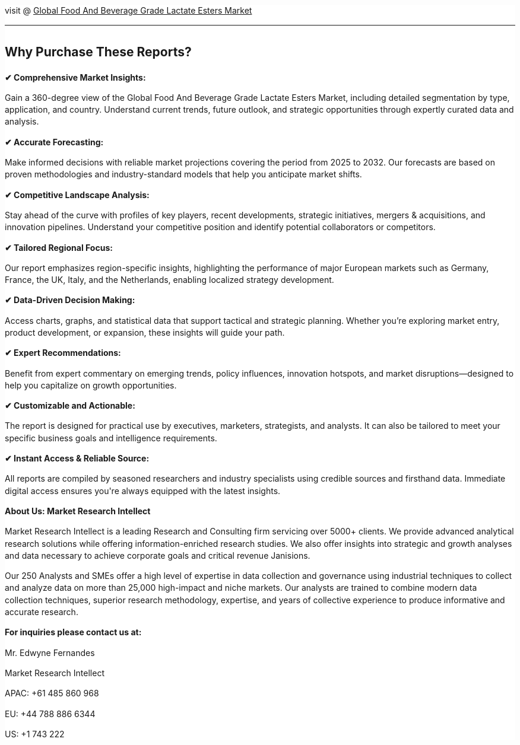 visit&nbsp;@</strong>&nbsp;</span><span class="font-[700]"><a href="https://www.marketresearchintellect.com/product/global-food-and-beverage-grade-lactate-esters-market/?utm_source=Linkedin&utm_medium=811" target="_blank" data-tracking-control-name="article-ssr-frontend-pulse_little-text-block" data-tracking-will-navigate="" data-test-link="">Global Food And Beverage Grade Lactate Esters Market</a></span></p></blockquote><hr /><h2>Why Purchase These Reports?</h2><p><strong>✔ Comprehensive Market Insights:</strong></p><p>Gain a 360-degree view of the Global Food And Beverage Grade Lactate Esters Market, including detailed segmentation by type, application, and country. Understand current trends, future outlook, and strategic opportunities through expertly curated data and analysis.</p><p><strong>✔ Accurate Forecasting:</strong></p><p>Make informed decisions with reliable market projections covering the period from 2025 to 2032. Our forecasts are based on proven methodologies and industry-standard models that help you anticipate market shifts.</p><p><strong>✔ Competitive Landscape Analysis:</strong></p><p>Stay ahead of the curve with profiles of key players, recent developments, strategic initiatives, mergers &amp; acquisitions, and innovation pipelines. Understand your competitive position and identify potential collaborators or competitors.</p><p><strong>✔ Tailored Regional Focus:</strong></p><p>Our report emphasizes region-specific insights, highlighting the performance of major European markets such as Germany, France, the UK, Italy, and the Netherlands, enabling localized strategy development.</p><p><strong>✔ Data-Driven Decision Making:</strong></p><p>Access charts, graphs, and statistical data that support tactical and strategic planning. Whether you&rsquo;re exploring market entry, product development, or expansion, these insights will guide your path.</p><p><strong>✔ Expert Recommendations:</strong></p><p>Benefit from expert commentary on emerging trends, policy influences, innovation hotspots, and market disruptions&mdash;designed to help you capitalize on growth opportunities.</p><p><strong>✔ Customizable and Actionable:</strong></p><p>The report is designed for practical use by executives, marketers, strategists, and analysts. It can also be tailored to meet your specific business goals and intelligence requirements.</p><p><strong>✔ Instant Access &amp; Reliable Source:</strong></p><p>All reports are compiled by seasoned researchers and industry specialists using credible sources and firsthand data. Immediate digital access ensures you're always equipped with the latest insights.</p><p><strong><span class="font-[700]">About Us: Market Research Intellect</span></strong></p><p><span class="">Market Research Intellect is a leading Research and Consulting firm servicing over 5000+ clients. We provide advanced analytical research solutions while offering information-enriched research studies.&nbsp;</span>We also offer insights into strategic and growth analyses and data necessary to achieve corporate goals and critical revenue Janisions.</p><p><span class="">Our 250 Analysts and SMEs offer a high level of expertise in data collection and governance using industrial techniques to collect and analyze data on more than 25,000 high-impact and niche markets. Our analysts are trained to combine modern data collection techniques, superior research methodology, expertise, and years of collective experience to produce informative and accurate research.</span></p><p><strong>For inquiries please contact us at:</strong></p><p>Mr. Edwyne Fernandes</p><p>Market Research Intellect</p><p>APAC: +61 485 860 968</p><p>EU: +44 788 886 6344</p><p>US: +1 743 222